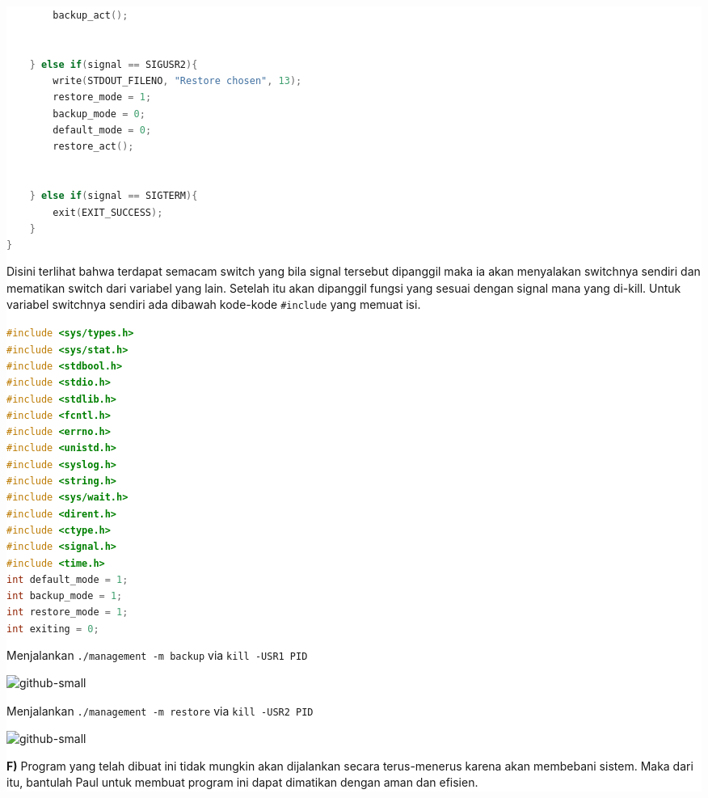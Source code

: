 ```c
        backup_act();


    } else if(signal == SIGUSR2){
        write(STDOUT_FILENO, "Restore chosen", 13);
        restore_mode = 1;
        backup_mode = 0;
        default_mode = 0;
        restore_act();


    } else if(signal == SIGTERM){
        exit(EXIT_SUCCESS);
    }
}
```
Disini terlihat bahwa terdapat semacam switch yang bila signal tersebut dipanggil maka ia akan menyalakan switchnya sendiri dan mematikan switch dari variabel yang lain. Setelah itu akan dipanggil fungsi yang sesuai dengan signal mana yang di-kill. Untuk variabel switchnya sendiri ada dibawah kode-kode `#include` yang memuat isi.
```c
#include <sys/types.h>
#include <sys/stat.h>
#include <stdbool.h>
#include <stdio.h>
#include <stdlib.h>
#include <fcntl.h>
#include <errno.h>
#include <unistd.h>
#include <syslog.h>
#include <string.h>
#include <sys/wait.h>
#include <dirent.h>
#include <ctype.h>
#include <signal.h>
#include <time.h>
int default_mode = 1;
int backup_mode = 1;
int restore_mode = 1; 
int exiting = 0; 
```

Menjalankan `./management -m backup` via `kill -USR1 PID`

![github-small](https://github.com/PuroFuro/image_for_sisop/blob/main/kill_usr1.png)

Menjalankan `./management -m restore` via `kill -USR2 PID`

![github-small](https://github.com/PuroFuro/image_for_sisop/blob/main/restore.png)

**F)** Program yang telah dibuat ini tidak mungkin akan dijalankan secara terus-menerus karena akan membebani sistem. Maka dari itu, bantulah Paul untuk membuat program ini dapat dimatikan dengan aman dan efisien.
